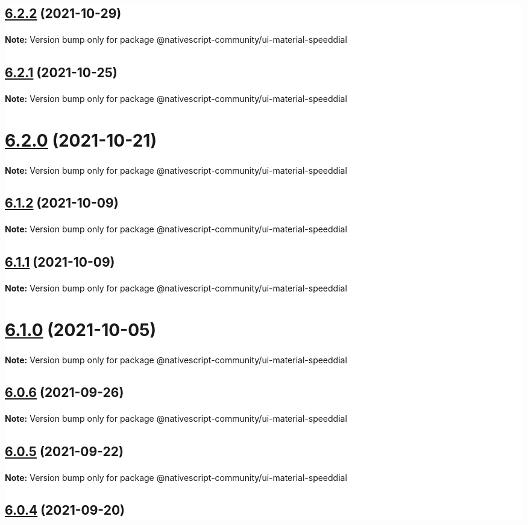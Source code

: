 ## [6.2.2](https://github.com/nativescript-community/ui-material-components/tree/master/packages/speeddial/compare/v6.2.1...v6.2.2) (2021-10-29)

**Note:** Version bump only for package @nativescript-community/ui-material-speeddial

## [6.2.1](https://github.com/nativescript-community/ui-material-components/compare/v6.2.0...v6.2.1) (2021-10-25)

**Note:** Version bump only for package @nativescript-community/ui-material-speeddial

# [6.2.0](https://github.com/nativescript-community/ui-material-components/tree/master/packages/speeddial/compare/v6.1.2...v6.2.0) (2021-10-21)

**Note:** Version bump only for package @nativescript-community/ui-material-speeddial

## [6.1.2](https://github.com/nativescript-community/ui-material-components/tree/master/packages/speeddial/compare/v6.1.1...v6.1.2) (2021-10-09)

**Note:** Version bump only for package @nativescript-community/ui-material-speeddial

## [6.1.1](https://github.com/nativescript-community/ui-material-components/tree/master/packages/speeddial/compare/v6.1.0...v6.1.1) (2021-10-09)

**Note:** Version bump only for package @nativescript-community/ui-material-speeddial

# [6.1.0](https://github.com/nativescript-community/ui-material-components/tree/master/packages/speeddial/compare/v6.0.6...v6.1.0) (2021-10-05)

**Note:** Version bump only for package @nativescript-community/ui-material-speeddial

## [6.0.6](https://github.com/nativescript-community/ui-material-components/tree/master/packages/speeddial/compare/v6.0.5...v6.0.6) (2021-09-26)

**Note:** Version bump only for package @nativescript-community/ui-material-speeddial

## [6.0.5](https://github.com/nativescript-community/ui-material-components/tree/master/packages/speeddial/compare/v6.0.4...v6.0.5) (2021-09-22)

**Note:** Version bump only for package @nativescript-community/ui-material-speeddial

## [6.0.4](https://github.com/nativescript-community/ui-material-components/tree/master/packages/speeddial/compare/v6.0.3...v6.0.4) (2021-09-20)
